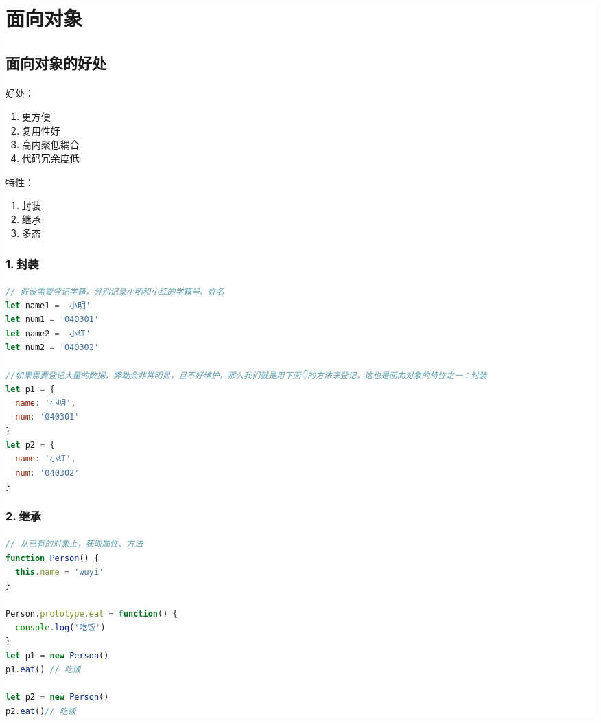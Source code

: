 # 面向对象

## 面向对象的好处

好处：

1. 更方便
2. 复用性好
3. 高内聚低耦合
4. 代码冗余度低

特性：

1. 封装
2. 继承
3. 多态

### 1. 封装

```js
// 假设需要登记学籍，分别记录小明和小红的学籍号、姓名
let name1 = '小明'
let num1 = '040301'
let name2 = '小红'
let num2 = '040302'

//如果需要登记大量的数据，弊端会非常明显，且不好维护，那么我们就是用下面👇的方法来登记，这也是面向对象的特性之一：封装
let p1 = {
  name: '小明',
  num: '040301'
}
let p2 = {
  name: '小红',
  num: '040302'
}
```

### 2. 继承

```js
// 从已有的对象上，获取属性、方法
function Person() {
  this.name = 'wuyi'
}

Person.prototype.eat = function() {
  console.log('吃饭')
}
let p1 = new Person()
p1.eat() // 吃饭

let p2 = new Person()
p2.eat()// 吃饭
```
